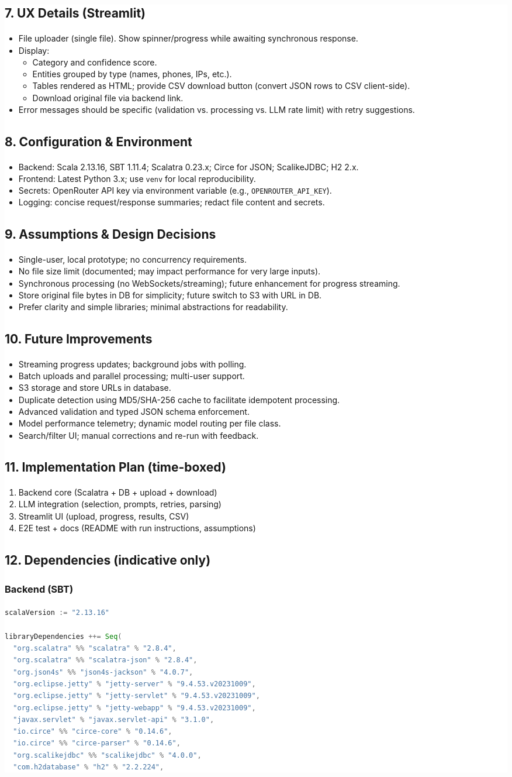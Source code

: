 
## 7. UX Details (Streamlit)
- File uploader (single file). Show spinner/progress while awaiting synchronous response.
- Display:
  - Category and confidence score.
  - Entities grouped by type (names, phones, IPs, etc.).
  - Tables rendered as HTML; provide CSV download button (convert JSON rows to CSV client-side).
  - Download original file via backend link.
- Error messages should be specific (validation vs. processing vs. LLM rate limit) with retry suggestions.


## 8. Configuration & Environment
- Backend: Scala 2.13.16, SBT 1.11.4; Scalatra 0.23.x; Circe for JSON; ScalikeJDBC; H2 2.x.
- Frontend: Latest Python 3.x; use `venv` for local reproducibility.
- Secrets: OpenRouter API key via environment variable (e.g., `OPENROUTER_API_KEY`).
- Logging: concise request/response summaries; redact file content and secrets.


## 9. Assumptions & Design Decisions
- Single-user, local prototype; no concurrency requirements.
- No file size limit (documented; may impact performance for very large inputs).
- Synchronous processing (no WebSockets/streaming); future enhancement for progress streaming.
- Store original file bytes in DB for simplicity; future switch to S3 with URL in DB.
- Prefer clarity and simple libraries; minimal abstractions for readability.


## 10. Future Improvements
- Streaming progress updates; background jobs with polling.
- Batch uploads and parallel processing; multi-user support.
- S3 storage and store URLs in database.
- Duplicate detection using MD5/SHA-256 cache to facilitate idempotent processing.
- Advanced validation and typed JSON schema enforcement.
- Model performance telemetry; dynamic model routing per file class.
- Search/filter UI; manual corrections and re-run with feedback.


## 11. Implementation Plan (time-boxed)
1) Backend core (Scalatra + DB + upload + download)
2) LLM integration (selection, prompts, retries, parsing)
3) Streamlit UI (upload, progress, results, CSV)
4) E2E test + docs (README with run instructions, assumptions)


## 12. Dependencies (indicative only)

### Backend (SBT)
```scala
scalaVersion := "2.13.16"

libraryDependencies ++= Seq(
  "org.scalatra" %% "scalatra" % "2.8.4",
  "org.scalatra" %% "scalatra-json" % "2.8.4",
  "org.json4s" %% "json4s-jackson" % "4.0.7",
  "org.eclipse.jetty" % "jetty-server" % "9.4.53.v20231009",
  "org.eclipse.jetty" % "jetty-servlet" % "9.4.53.v20231009",
  "org.eclipse.jetty" % "jetty-webapp" % "9.4.53.v20231009",
  "javax.servlet" % "javax.servlet-api" % "3.1.0",
  "io.circe" %% "circe-core" % "0.14.6",
  "io.circe" %% "circe-parser" % "0.14.6",
  "org.scalikejdbc" %% "scalikejdbc" % "4.0.0",
  "com.h2database" % "h2" % "2.2.224",
```